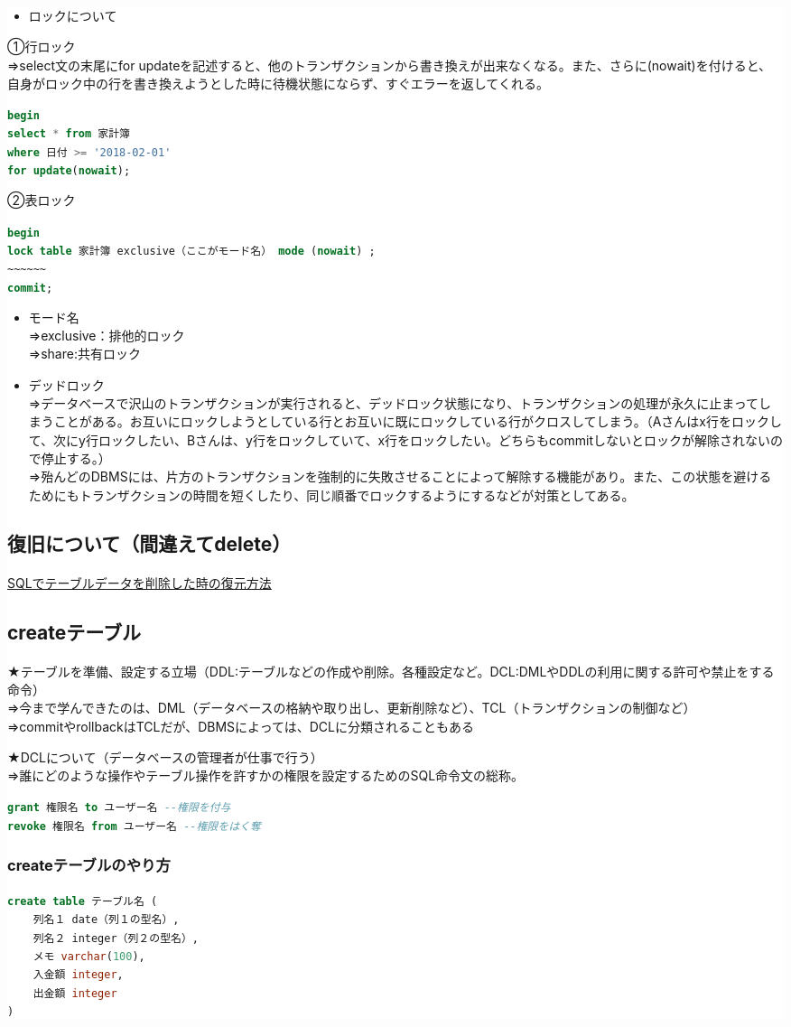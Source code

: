 * ロックについて

①行ロック  
⇒select文の末尾にfor updateを記述すると、他のトランザクションから書き換えが出来なくなる。また、さらに(nowait)を付けると、自身がロック中の行を書き換えようとした時に待機状態にならず、すぐエラーを返してくれる。

```sql
begin
select * from 家計簿
where 日付 >= '2018-02-01'
for update(nowait);
```

②表ロック

```sql
begin
lock table 家計簿 exclusive（ここがモード名） mode (nowait) ;
~~~~~~
commit;
```

* モード名  
⇒exclusive：排他的ロック  
⇒share:共有ロック

* デッドロック  
⇒データベースで沢山のトランザクションが実行されると、デッドロック状態になり、トランザクションの処理が永久に止まってしまうことがある。お互いにロックしようとしている行とお互いに既にロックしている行がクロスしてしまう。（Aさんはx行をロックして、次にy行ロックしたい、Bさんは、y行をロックしていて、x行をロックしたい。どちらもcommitしないとロックが解除されないので停止する。）  
⇒殆んどのDBMSには、片方のトランザクションを強制的に失敗させることによって解除する機能があり。また、この状態を避けるためにもトランザクションの時間を短くしたり、同じ順番でロックするようにするなどが対策としてある。

## 復旧について（間違えてdelete）

[SQLでテーブルデータを削除した時の復元方法](https://bebee5.com/sql-you-deleted-the-table-data/)

## createテーブル

★テーブルを準備、設定する立場（DDL:テーブルなどの作成や削除。各種設定など。DCL:DMLやDDLの利用に関する許可や禁止をする命令）  
⇒今まで学んできたのは、DML（データベースの格納や取り出し、更新削除など）、TCL（トランザクションの制御など）  
⇒commitやrollbackはTCLだが、DBMSによっては、DCLに分類されることもある

★DCLについて（データベースの管理者が仕事で行う）  
⇒誰にどのような操作やテーブル操作を許すかの権限を設定するためのSQL命令文の総称。

```sql
grant 権限名 to ユーザー名 --権限を付与
revoke 権限名 from ユーザー名 --権限をはく奪
```

### createテーブルのやり方

```sql
create table テーブル名 (
    列名１ date（列１の型名）,
    列名２ integer（列２の型名）,
    メモ varchar(100),
    入金額 integer,
    出金額 integer
)
```
